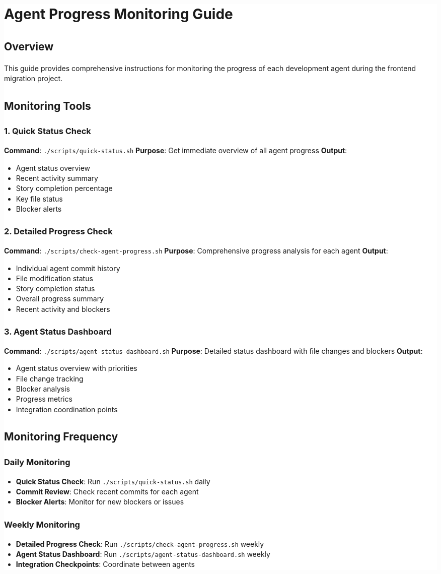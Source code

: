 # Agent Progress Monitoring Guide

## Overview

This guide provides comprehensive instructions for monitoring the progress of each development agent during the frontend migration project.

## Monitoring Tools

### 1. Quick Status Check
**Command**: `./scripts/quick-status.sh`
**Purpose**: Get immediate overview of all agent progress
**Output**: 
- Agent status overview
- Recent activity summary
- Story completion percentage
- Key file status
- Blocker alerts

### 2. Detailed Progress Check
**Command**: `./scripts/check-agent-progress.sh`
**Purpose**: Comprehensive progress analysis for each agent
**Output**:
- Individual agent commit history
- File modification status
- Story completion status
- Overall progress summary
- Recent activity and blockers

### 3. Agent Status Dashboard
**Command**: `./scripts/agent-status-dashboard.sh`
**Purpose**: Detailed status dashboard with file changes and blockers
**Output**:
- Agent status overview with priorities
- File change tracking
- Blocker analysis
- Progress metrics
- Integration coordination points

## Monitoring Frequency

### Daily Monitoring
- **Quick Status Check**: Run `./scripts/quick-status.sh` daily
- **Commit Review**: Check recent commits for each agent
- **Blocker Alerts**: Monitor for new blockers or issues

### Weekly Monitoring
- **Detailed Progress Check**: Run `./scripts/check-agent-progress.sh` weekly
- **Agent Status Dashboard**: Run `./scripts/agent-status-dashboard.sh` weekly
- **Integration Checkpoints**: Coordinate between agents

